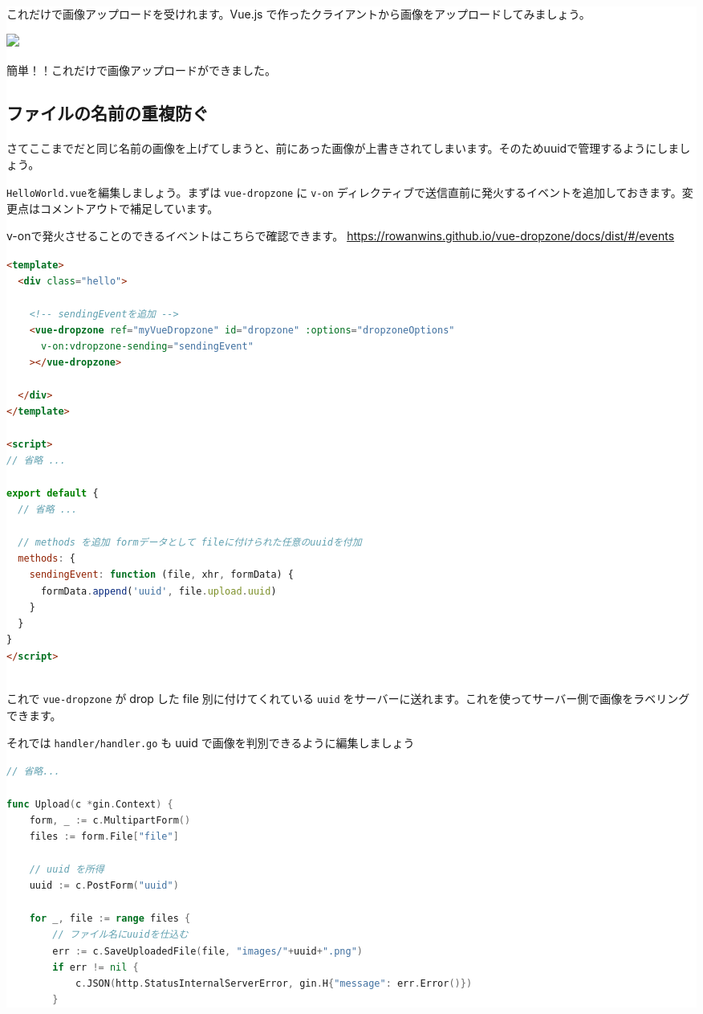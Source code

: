これだけで画像アップロードを受けれます。Vue.js で作ったクライアントから画像をアップロードしてみましょう。

<img width="700" src="./images/m1.gif">


簡単！！これだけで画像アップロードができました。

## ファイルの名前の重複防ぐ

さてここまでだと同じ名前の画像を上げてしまうと、前にあった画像が上書きされてしまいます。そのためuuidで管理するようにしましょう。

```HelloWorld.vue```を編集しましょう。まずは ```vue-dropzone``` に ```v-on``` ディレクティブで送信直前に発火するイベントを追加しておきます。変更点はコメントアウトで補足しています。

v-onで発火させることのできるイベントはこちらで確認できます。
https://rowanwins.github.io/vue-dropzone/docs/dist/#/events

```html
<template>
  <div class="hello">

    <!-- sendingEventを追加 -->
    <vue-dropzone ref="myVueDropzone" id="dropzone" :options="dropzoneOptions"
      v-on:vdropzone-sending="sendingEvent"
    ></vue-dropzone>

  </div>
</template>

<script>
// 省略 ...

export default {
  // 省略 ...

  // methods を追加 formデータとして fileに付けられた任意のuuidを付加
  methods: {
    sendingEvent: function (file, xhr, formData) {
      formData.append('uuid', file.upload.uuid)
    }
  }
}
</script>



```

これで ```vue-dropzone``` が drop した file 別に付けてくれている ```uuid``` をサーバーに送れます。これを使ってサーバー側で画像をラベリングできます。

それでは ```handler/handler.go``` も uuid で画像を判別できるように編集しましょう

```go
// 省略...

func Upload(c *gin.Context) {
	form, _ := c.MultipartForm()
	files := form.File["file"]

	// uuid を所得
	uuid := c.PostForm("uuid")

	for _, file := range files {
		// ファイル名にuuidを仕込む
		err := c.SaveUploadedFile(file, "images/"+uuid+".png")
		if err != nil {
			c.JSON(http.StatusInternalServerError, gin.H{"message": err.Error()})
		}
```